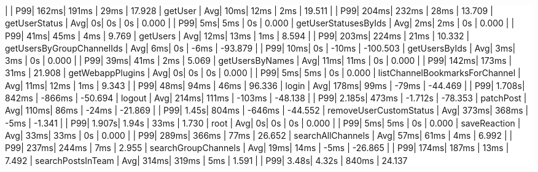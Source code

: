 | | P99| 162ms| 191ms | 29ms | 17.928
| getUser | Avg| 10ms| 12ms | 2ms | 19.511
| | P99| 204ms| 232ms | 28ms | 13.709
| getUserStatus | Avg| 0s| 0s | 0s | 0.000
| | P99| 5ms| 5ms | 0s | 0.000
| getUserStatusesByIds | Avg| 2ms| 2ms | 0s | 0.000
| | P99| 41ms| 45ms | 4ms | 9.769
| getUsers | Avg| 12ms| 13ms | 1ms | 8.594
| | P99| 203ms| 224ms | 21ms | 10.332
| getUsersByGroupChannelIds | Avg| 6ms| 0s | -6ms | -93.879
| | P99| 10ms| 0s | -10ms | -100.503
| getUsersByIds | Avg| 3ms| 3ms | 0s | 0.000
| | P99| 39ms| 41ms | 2ms | 5.069
| getUsersByNames | Avg| 11ms| 11ms | 0s | 0.000
| | P99| 142ms| 173ms | 31ms | 21.908
| getWebappPlugins | Avg| 0s| 0s | 0s | 0.000
| | P99| 5ms| 5ms | 0s | 0.000
| listChannelBookmarksForChannel | Avg| 11ms| 12ms | 1ms | 9.343
| | P99| 48ms| 94ms | 46ms | 96.336
| login | Avg| 178ms| 99ms | -79ms | -44.469
| | P99| 1.708s| 842ms | -866ms | -50.694
| logout | Avg| 214ms| 111ms | -103ms | -48.138
| | P99| 2.185s| 473ms | -1.712s | -78.353
| patchPost | Avg| 110ms| 86ms | -24ms | -21.869
| | P99| 1.45s| 804ms | -646ms | -44.552
| removeUserCustomStatus | Avg| 373ms| 368ms | -5ms | -1.341
| | P99| 1.907s| 1.94s | 33ms | 1.730
| root | Avg| 0s| 0s | 0s | 0.000
| | P99| 5ms| 5ms | 0s | 0.000
| saveReaction | Avg| 33ms| 33ms | 0s | 0.000
| | P99| 289ms| 366ms | 77ms | 26.652
| searchAllChannels | Avg| 57ms| 61ms | 4ms | 6.992
| | P99| 237ms| 244ms | 7ms | 2.955
| searchGroupChannels | Avg| 19ms| 14ms | -5ms | -26.865
| | P99| 174ms| 187ms | 13ms | 7.492
| searchPostsInTeam | Avg| 314ms| 319ms | 5ms | 1.591
| | P99| 3.48s| 4.32s | 840ms | 24.137